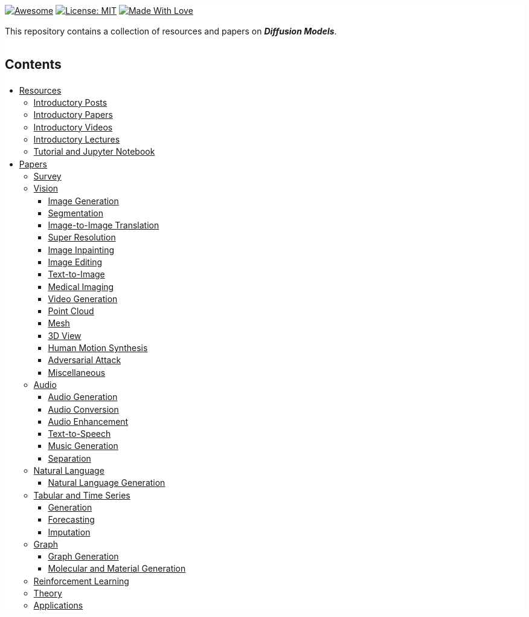 [![Awesome](https://cdn.rawgit.com/sindresorhus/awesome/d7305f38d29fed78fa85652e3a63e154dd8e8829/media/badge.svg)](https://github.com/hee9joon/Awesome-Diffusion-Models) 
[![License: MIT](https://img.shields.io/badge/License-MIT-green.svg)](https://opensource.org/licenses/MIT)
[![Made With Love](https://img.shields.io/badge/Made%20With-Love-red.svg)](https://github.com/chetanraj/awesome-github-badges)

This repository contains a collection of resources and papers on ***Diffusion Models***.

## Contents
- [Resources](#resources)
  - [Introductory Posts](#introductory-posts)
  - [Introductory Papers](#introductory-papers)
  - [Introductory Videos](#introductory-videos)
  - [Introductory Lectures](#introductory-lectures)
  - [Tutorial and Jupyter Notebook](#tutorial-and-jupyter-notebook)
- [Papers](#papers)
  - [Survey](#survey)
  - [Vision](#vision)
    - [Image Generation](#image-generation)
    - [Segmentation](#segmentation)
    - [Image-to-Image Translation](#image-to-image-translation)
    - [Super Resolution](#super-resolution)
    - [Image Inpainting](#image-inpainting)
    - [Image Editing](#image-editing)
    - [Text-to-Image](#text-to-image)
    - [Medical Imaging](#medical-imaging)
    - [Video Generation](#video-generation)
    - [Point Cloud](#point-cloud)
    - [Mesh](#mesh)
    - [3D View](#3d-view)
    - [Human Motion Synthesis](#human-motion-synthesis)
    - [Adversarial Attack](#adversarial-attack)
    - [Miscellaneous](#miscellaneous)
  - [Audio](#audio)
    - [Audio Generation](#audio-generation)
    - [Audio Conversion](#audio-conversion)
    - [Audio Enhancement](#audio-enhancement)
    - [Text-to-Speech](#text-to-speech)
    - [Music Generation](#music-generation)
    - [Separation](#separation)
  - [Natural Language](#natural-language)
    - [Natural Language Generation](#natural-language-generation)
  - [Tabular and Time Series](#tabular-and-time-series)
    - [Generation](#generation)
    - [Forecasting](#forecasting)
    - [Imputation](#imputation)
  - [Graph](#graph)
    - [Graph Generation](#graph-generation)
    - [Molecular and Material Generation](#molecular-and-material-generation)
  - [Reinforcement Learning](#reinforcement-learning)
  - [Theory](#theory)
  - [Applications](#applications)
